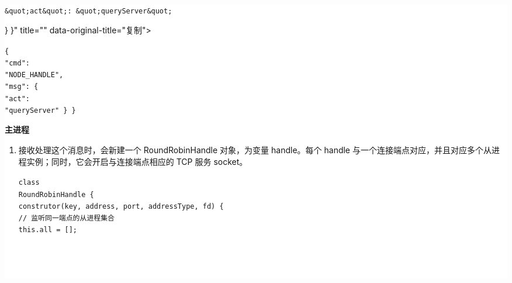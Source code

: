     &quot;act&quot;: &quot;queryServer&quot;
  }
}" title="" data-original-title="复制"></span>
      <span type="button" class="saveToNote code-tool" data-toggle="tooltip" data-placement="top" title="" data-original-title="放进笔记"></span>
      </div>
      </div><pre class="json hljs"><code class="json">{
  <span class="hljs-attr">"cmd"</span>: <span class="hljs-string">"NODE_HANDLE"</span>,
  <span class="hljs-attr">"msg"</span>: {
    <span class="hljs-attr">"act"</span>: <span class="hljs-string">"queryServer"</span>
  }
}</code></pre>
</li>
</ol>
<p><strong>主进程</strong></p>
<ol>
<li>
<p>接收处理这个消息时，会新建一个 RoundRobinHandle 对象，为变量 handle。每个 handle 与一个连接端点对应，并且对应多个从进程实例；同时，它会开启与连接端点相应的 TCP 服务 socket。</p>
<div class="widget-codetool" style="display:none;">
      <div class="widget-codetool--inner">
      <span class="selectCode code-tool" data-toggle="tooltip" data-placement="top" title="" data-original-title="全选"></span>
      <span type="button" class="copyCode code-tool" data-toggle="tooltip" data-placement="top" data-clipboard-text="class RoundRobinHandle {
  construtor(key, address, port, addressType, fd) {
    // 监听同一端点的从进程集合
    this.all = [];

    // 可用的从进程集合
    this.free = [];

    // 当前等待处理的客户端连接描述符集合
    this.handles = [];

    // 指定端点的TCP服务socket
    this.server = null;
  }
  add(worker, send) {
    // 把从进程实例加入this.all
  }
  remove(worker) {
    // 移除指定从进程
  }
  distribute(err, handle) {
    // 把连接描述符handle存入this.handles，并指派一个可用的从进程实例开始处理连接请求
  }
  handoff(worker) {
    // 从this.handles中取出一个待处理的连接描述符，并向从进程发起消息
    // {
    //  &quot;type&quot;: &quot;NODE_HANDLE&quot;,
    //  &quot;msg&quot;: {
    //    &quot;act&quot;: &quot;newconn&quot;,
    //  }
    // }
  }
}" title="" data-original-title="复制"></span>
      <span type="button" class="saveToNote code-tool" data-toggle="tooltip" data-placement="top" title="" data-original-title="放进笔记"></span>
      </div>
      </div><pre class="javascript hljs"><code class="js"><span class="hljs-class"><span class="hljs-keyword">class</span> <span class="hljs-title">RoundRobinHandle</span> </span>{
  construtor(key, address, port, addressType, fd) {
    <span class="hljs-comment">// 监听同一端点的从进程集合</span>
    <span class="hljs-keyword">this</span>.all = [];